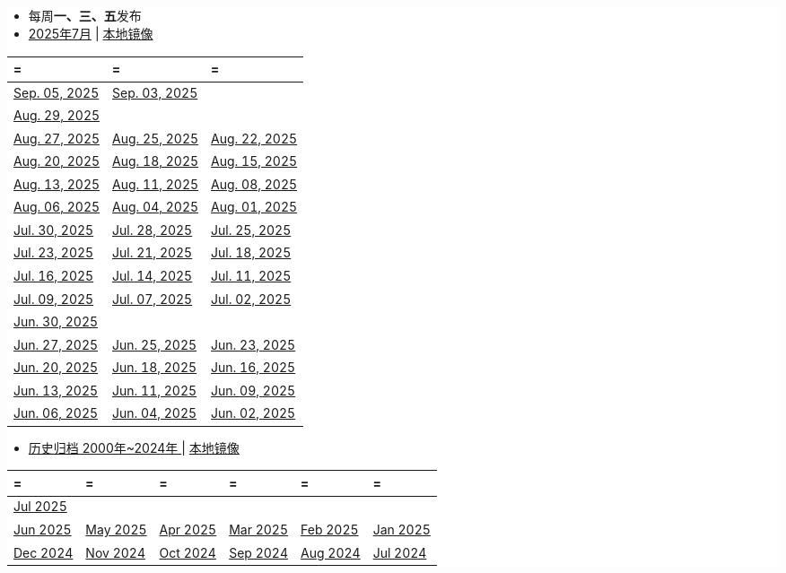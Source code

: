 - 每周**一、三、五**发布
- [2025年7月](https://technews.acm.org/archives.cfm?d=2025-07-jul) | [本地镜像](acmnews.md)

| =                                                                                      | =                                                                                      | =                                                                                      |
|:---------------------------------------------------------------------------------------|:---------------------------------------------------------------------------------------|:---------------------------------------------------------------------------------------|
|[Sep. 05, 2025](https://technews.acm.org/archives.cfm?fo=2025-09-sep/sep-05-2025.html)|[Sep. 03, 2025](https://technews.acm.org/archives.cfm?fo=2025-09-sep/sep-03-2025.html)
|[Aug. 29, 2025](https://technews.acm.org/archives.cfm?fo=2025-08-aug/aug-29-2025.html)
|[Aug. 27, 2025](https://technews.acm.org/archives.cfm?fo=2025-08-aug/aug-27-2025.html)|[Aug. 25, 2025](https://technews.acm.org/archives.cfm?fo=2025-08-aug/aug-25-2025.html)|[Aug. 22, 2025](https://technews.acm.org/archives.cfm?fo=2025-08-aug/aug-22-2025.html)
|[Aug. 20, 2025](https://technews.acm.org/archives.cfm?fo=2025-08-aug/aug-20-2025.html)|[Aug. 18, 2025](https://technews.acm.org/archives.cfm?fo=2025-08-aug/aug-18-2025.html)|[Aug. 15, 2025](https://technews.acm.org/archives.cfm?fo=2025-08-aug/aug-15-2025.html)
|[Aug. 13, 2025](https://technews.acm.org/archives.cfm?fo=2025-08-aug/aug-13-2025.html)|[Aug. 11, 2025](https://technews.acm.org/archives.cfm?fo=2025-08-aug/aug-11-2025.html)|[Aug. 08, 2025](https://technews.acm.org/archives.cfm?fo=2025-08-aug/aug-08-2025.html)
|[Aug. 06, 2025](https://technews.acm.org/archives.cfm?fo=2025-08-aug/aug-06-2025.html)|[Aug. 04, 2025](https://technews.acm.org/archives.cfm?fo=2025-08-aug/aug-04-2025.html)|[Aug. 01, 2025](https://technews.acm.org/archives.cfm?fo=2025-08-aug/aug-01-2025.html)
|[Jul. 30, 2025](https://technews.acm.org/archives.cfm?fo=2025-07-jul/jul-30-2025.html)|[Jul. 28, 2025](https://technews.acm.org/archives.cfm?fo=2025-07-jul/jul-28-2025.html)|[Jul. 25, 2025](https://technews.acm.org/archives.cfm?fo=2025-07-jul/jul-25-2025.html)
| [Jul. 23, 2025](https://technews.acm.org/archives.cfm?fo=2025-07-jul/jul-23-2025.html) | [Jul. 21, 2025](https://technews.acm.org/archives.cfm?fo=2025-07-jul/jul-21-2025.html) | [Jul. 18, 2025](https://technews.acm.org/archives.cfm?fo=2025-07-jul/jul-18-2025.html) 
|[Jul. 16, 2025](https://technews.acm.org/archives.cfm?fo=2025-07-jul/jul-16-2025.html)| [Jul. 14, 2025](https://technews.acm.org/archives.cfm?fo=2025-07-jul/jul-14-2025.html)|[Jul. 11, 2025](https://technews.acm.org/archives.cfm?fo=2025-07-jul/jul-11-2025.html)  
|[Jul. 09, 2025](https://technews.acm.org/archives.cfm?fo=2025-07-jul/jul-09-2025.html)| [Jul. 07, 2025](https://technews.acm.org/archives.cfm?fo=2025-07-jul/jul-07-2025.html) | [Jul. 02, 2025](https://technews.acm.org/archives.cfm?fo=2025-07-jul/jul-02-2025.html)
|[Jun. 30, 2025](https://technews.acm.org/archives.cfm?fo=2025-06-jun/jun-30-2025.html)
|[Jun. 27, 2025](https://technews.acm.org/archives.cfm?fo=2025-06-jun/jun-27-2025.html)| [Jun. 25, 2025](https://technews.acm.org/archives.cfm?fo=2025-06-jun/jun-25-2025.html) |[Jun. 23, 2025](https://technews.acm.org/archives.cfm?fo=2025-06-jun/jun-23-2025.html)
|[Jun. 20, 2025](https://technews.acm.org/archives.cfm?fo=2025-06-jun/jun-20-2025.html)| [Jun. 18, 2025](https://technews.acm.org/archives.cfm?fo=2025-06-jun/jun-18-2025.html) |[Jun. 16, 2025](https://technews.acm.org/archives.cfm?fo=2025-06-jun/jun-16-2025.html)
|[Jun. 13, 2025](https://technews.acm.org/archives.cfm?fo=2025-06-jun/jun-13-2025.html)| [Jun. 11, 2025](https://technews.acm.org/archives.cfm?fo=2025-06-jun/jun-11-2025.html) |[Jun. 09, 2025](https://technews.acm.org/archives.cfm?fo=2025-06-jun/jun-09-2025.html)
|[Jun. 06, 2025](https://technews.acm.org/archives.cfm?fo=2025-06-jun/jun-06-2025.html)| [Jun. 04, 2025](https://technews.acm.org/archives.cfm?fo=2025-06-jun/jun-04-2025.html) |[Jun. 02, 2025](https://technews.acm.org/archives.cfm?fo=2025-06-jun/jun-02-2025.html)

- [历史归档 2000年~2024年 ](https://technews.acm.org/archives.cfm)   |   [本地镜像](acmnews.md)

| =                                                               | =                                                               | =                                                               | =                                                               | =                                                               | =                                                               |
|:----------------------------------------------------------------|:----------------------------------------------------------------|:----------------------------------------------------------------|:----------------------------------------------------------------|:----------------------------------------------------------------|:----------------------------------------------------------------|
|[Jul 2025](https://technews.acm.org/archives.cfm?d=2025-07-jul)|
| [Jun 2025](https://technews.acm.org/archives.cfm?d=2025-06-jun)| [May 2025](https://technews.acm.org/archives.cfm?d=2025-05-may)| [Apr 2025](https://technews.acm.org/archives.cfm?d=2025-04-apr)|[Mar 2025](https://technews.acm.org/archives.cfm?d=2025-03-mar)|[Feb 2025](https://technews.acm.org/archives.cfm?d=2025-02-feb)| [Jan 2025](https://technews.acm.org/archives.cfm?d=2025-01-jan)   | 
| [Dec 2024](https://technews.acm.org/archives.cfm?d=2024-12-dec) | [Nov 2024](https://technews.acm.org/archives.cfm?d=2024-11-nov) | [Oct 2024](https://technews.acm.org/archives.cfm?d=2024-10-oct)   |  [Sep 2024](https://technews.acm.org/archives.cfm?d=2024-09-sep)|    [Aug 2024](https://technews.acm.org/archives.cfm?d=2024-08-aug) |   [Jul 2024](https://technews.acm.org/archives.cfm?d=2024-07-jul)| 